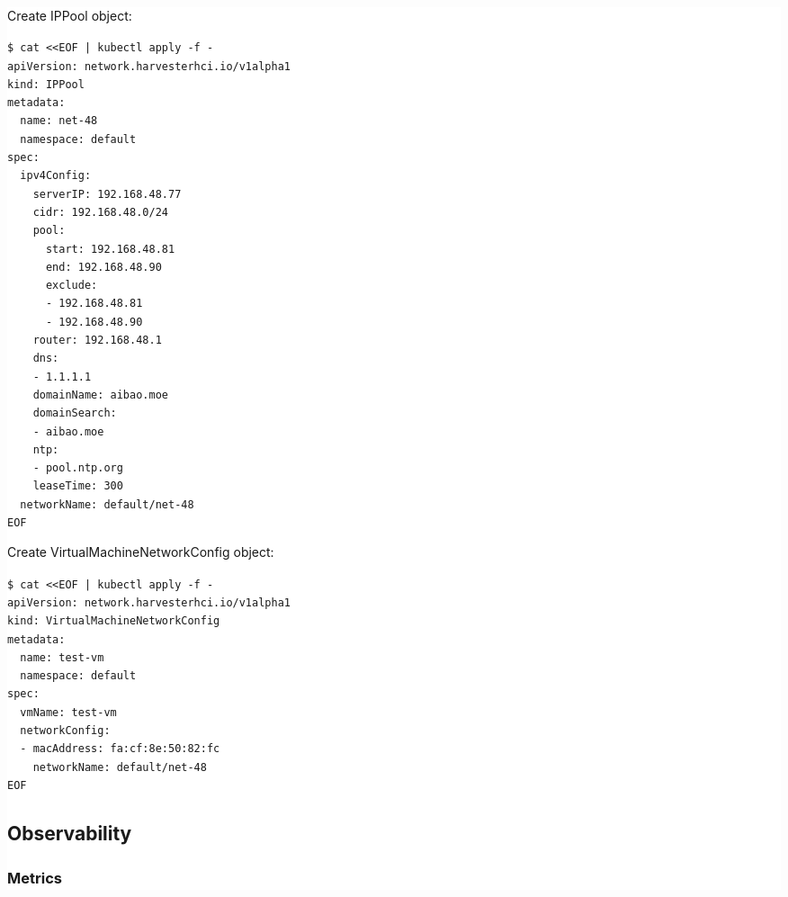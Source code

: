 Create IPPool object:

```
$ cat <<EOF | kubectl apply -f -
apiVersion: network.harvesterhci.io/v1alpha1
kind: IPPool
metadata:
  name: net-48
  namespace: default
spec:
  ipv4Config:
    serverIP: 192.168.48.77
    cidr: 192.168.48.0/24
    pool:
      start: 192.168.48.81
      end: 192.168.48.90
      exclude:
      - 192.168.48.81
      - 192.168.48.90
    router: 192.168.48.1
    dns:
    - 1.1.1.1
    domainName: aibao.moe
    domainSearch:
    - aibao.moe
    ntp:
    - pool.ntp.org
    leaseTime: 300
  networkName: default/net-48
EOF
```

Create VirtualMachineNetworkConfig object:

```
$ cat <<EOF | kubectl apply -f -
apiVersion: network.harvesterhci.io/v1alpha1
kind: VirtualMachineNetworkConfig
metadata:
  name: test-vm
  namespace: default
spec:
  vmName: test-vm
  networkConfig:
  - macAddress: fa:cf:8e:50:82:fc
    networkName: default/net-48
EOF
```

## Observability

### Metrics

